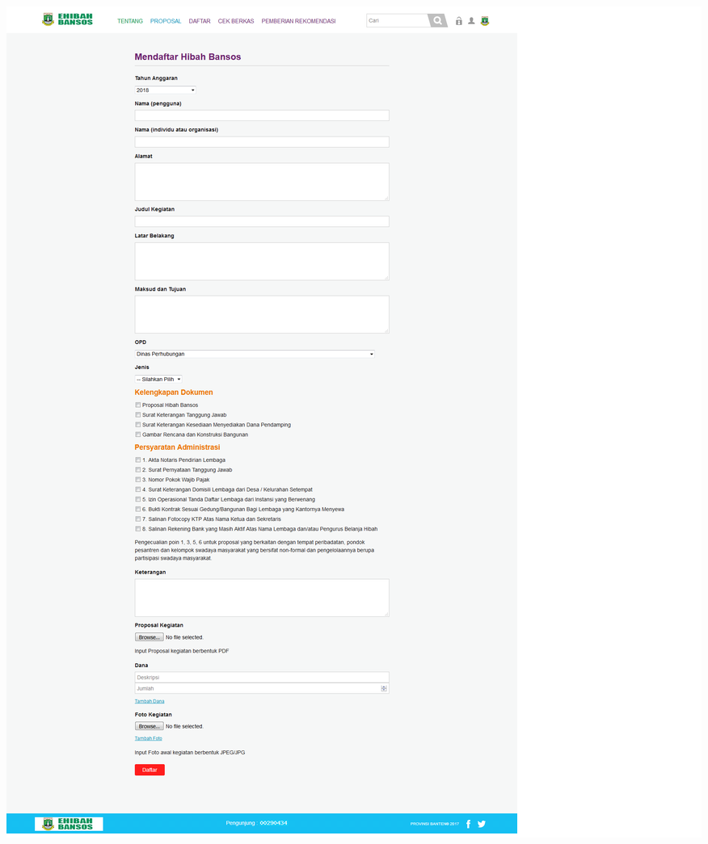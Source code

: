 [![daftar](../images/implementasi/tampilan-daftar-opd.png)](../images/implementasi/tampilan-daftar-opd.png)
